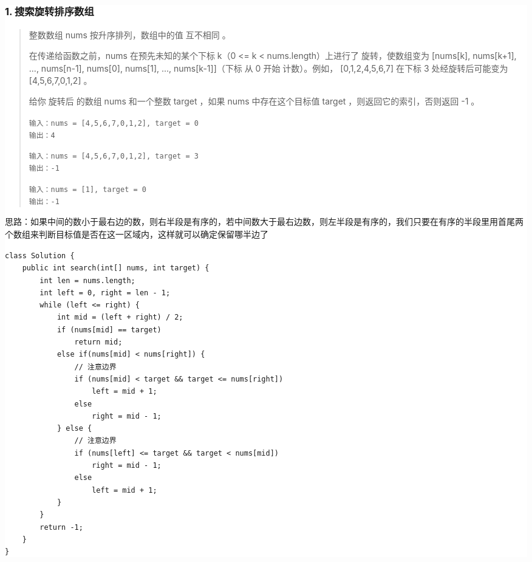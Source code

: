 ### 1. 搜索旋转排序数组

>整数数组 nums 按升序排列，数组中的值 互不相同 。
>
>在传递给函数之前，nums 在预先未知的某个下标 k（0 <= k < nums.length）上进行了 旋转，使数组变为 [nums[k], nums[k+1], ..., nums[n-1], nums[0], nums[1], ..., nums[k-1]]（下标 从 0 开始 计数）。例如， [0,1,2,4,5,6,7] 在下标 3 处经旋转后可能变为 [4,5,6,7,0,1,2] 。
>
>给你 旋转后 的数组 nums 和一个整数 target ，如果 nums 中存在这个目标值 target ，则返回它的索引，否则返回 -1 。
>
>```
>输入：nums = [4,5,6,7,0,1,2], target = 0
>输出：4
>```
>
>```
>输入：nums = [4,5,6,7,0,1,2], target = 3
>输出：-1
>```
>
>```
>输入：nums = [1], target = 0
>输出：-1
>```

思路：如果中间的数小于最右边的数，则右半段是有序的，若中间数大于最右边数，则左半段是有序的，我们只要在有序的半段里用首尾两个数组来判断目标值是否在这一区域内，这样就可以确定保留哪半边了

```
class Solution {
    public int search(int[] nums, int target) {
        int len = nums.length;
        int left = 0, right = len - 1;
        while (left <= right) {
            int mid = (left + right) / 2;
            if (nums[mid] == target)
                return mid;
            else if(nums[mid] < nums[right]) {
                // 注意边界
                if (nums[mid] < target && target <= nums[right])
                    left = mid + 1;
                else 
                    right = mid - 1;
            } else {
                // 注意边界
                if (nums[left] <= target && target < nums[mid])
                    right = mid - 1;
                else 
                    left = mid + 1;
            }
        }
        return -1;
    }
}
```
